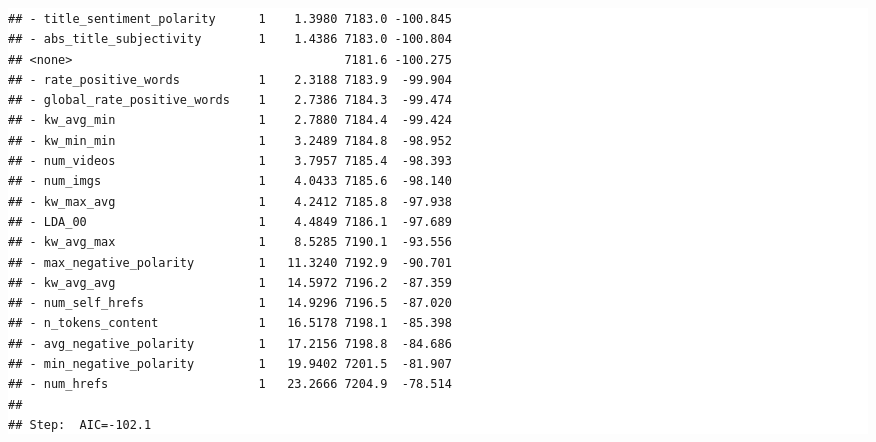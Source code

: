     ## - title_sentiment_polarity      1    1.3980 7183.0 -100.845
    ## - abs_title_subjectivity        1    1.4386 7183.0 -100.804
    ## <none>                                      7181.6 -100.275
    ## - rate_positive_words           1    2.3188 7183.9  -99.904
    ## - global_rate_positive_words    1    2.7386 7184.3  -99.474
    ## - kw_avg_min                    1    2.7880 7184.4  -99.424
    ## - kw_min_min                    1    3.2489 7184.8  -98.952
    ## - num_videos                    1    3.7957 7185.4  -98.393
    ## - num_imgs                      1    4.0433 7185.6  -98.140
    ## - kw_max_avg                    1    4.2412 7185.8  -97.938
    ## - LDA_00                        1    4.4849 7186.1  -97.689
    ## - kw_avg_max                    1    8.5285 7190.1  -93.556
    ## - max_negative_polarity         1   11.3240 7192.9  -90.701
    ## - kw_avg_avg                    1   14.5972 7196.2  -87.359
    ## - num_self_hrefs                1   14.9296 7196.5  -87.020
    ## - n_tokens_content              1   16.5178 7198.1  -85.398
    ## - avg_negative_polarity         1   17.2156 7198.8  -84.686
    ## - min_negative_polarity         1   19.9402 7201.5  -81.907
    ## - num_hrefs                     1   23.2666 7204.9  -78.514
    ## 
    ## Step:  AIC=-102.1